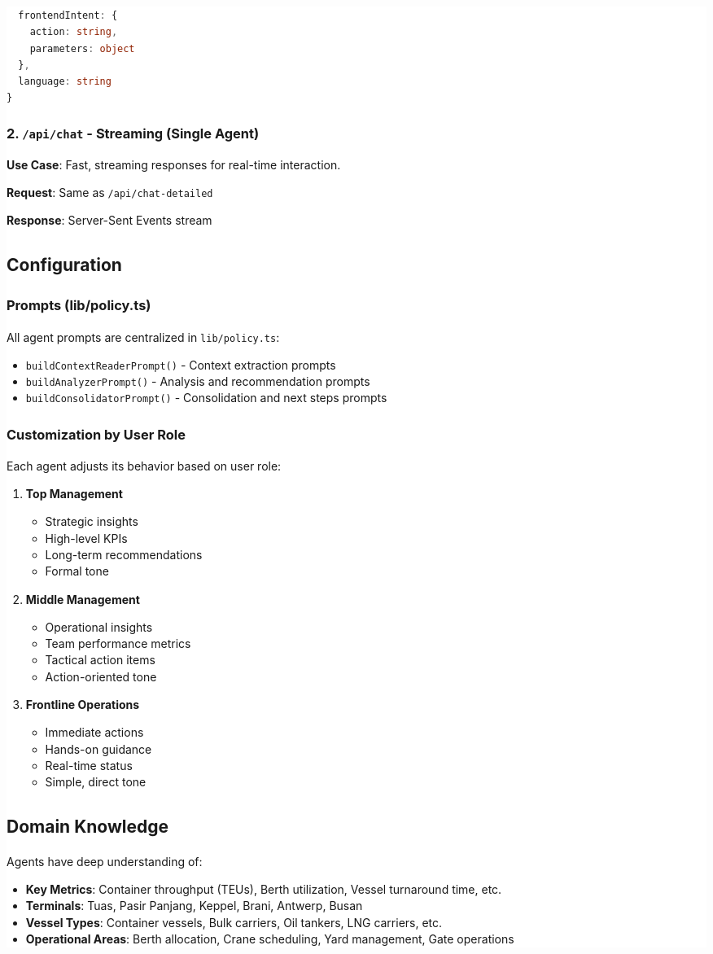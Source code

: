 ```typescript
  frontendIntent: {
    action: string,
    parameters: object
  },
  language: string
}
```

### 2. `/api/chat` - Streaming (Single Agent)

**Use Case**: Fast, streaming responses for real-time interaction.

**Request**: Same as `/api/chat-detailed`

**Response**: Server-Sent Events stream

## Configuration

### Prompts (lib/policy.ts)

All agent prompts are centralized in `lib/policy.ts`:

- `buildContextReaderPrompt()` - Context extraction prompts
- `buildAnalyzerPrompt()` - Analysis and recommendation prompts
- `buildConsolidatorPrompt()` - Consolidation and next steps prompts

### Customization by User Role

Each agent adjusts its behavior based on user role:

1. **Top Management**
   - Strategic insights
   - High-level KPIs
   - Long-term recommendations
   - Formal tone

2. **Middle Management**
   - Operational insights
   - Team performance metrics
   - Tactical action items
   - Action-oriented tone

3. **Frontline Operations**
   - Immediate actions
   - Hands-on guidance
   - Real-time status
   - Simple, direct tone

## Domain Knowledge

Agents have deep understanding of:

- **Key Metrics**: Container throughput (TEUs), Berth utilization, Vessel turnaround time, etc.
- **Terminals**: Tuas, Pasir Panjang, Keppel, Brani, Antwerp, Busan
- **Vessel Types**: Container vessels, Bulk carriers, Oil tankers, LNG carriers, etc.
- **Operational Areas**: Berth allocation, Crane scheduling, Yard management, Gate operations
